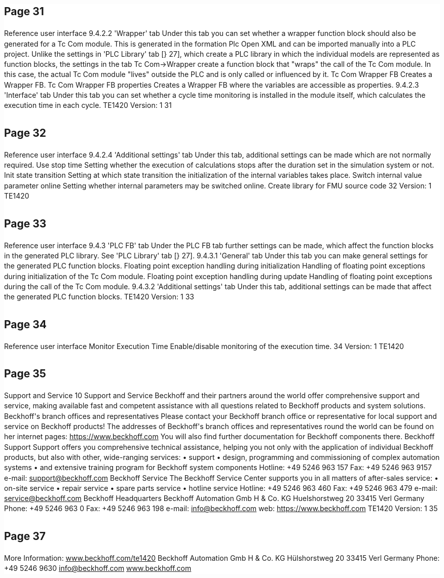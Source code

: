 ## Page 31

Reference user interface 9.4.2.2 'Wrapper' tab Under this tab you can set whether a wrapper function block should also be generated for a Tc Com module. This is generated in the formation Plc Open XML and can be imported manually into a PLC project. Unlike the settings in 'PLC Library' tab [} 27], which create a PLC library in which the individual models are represented as function blocks, the settings in the tab Tc Com->Wrapper create a function block that "wraps" the call of the Tc Com module. In this case, the actual Tc Com module "lives" outside the PLC and is only called or influenced by it. Tc Com Wrapper FB Creates a Wrapper FB. Tc Com Wrapper FB properties Creates a Wrapper FB where the variables are accessible as properties. 9.4.2.3 'Interface' tab Under this tab you can set whether a cycle time monitoring is installed in the module itself, which calculates the execution time in each cycle. TE1420 Version: 1 31

## Page 32

Reference user interface 9.4.2.4 'Additional settings' tab Under this tab, additional settings can be made which are not normally required. Use stop time Setting whether the execution of calculations stops after the duration set in the simulation system or not. Init state transition Setting at which state transition the initialization of the internal variables takes place. Switch internal value parameter online Setting whether internal parameters may be switched online. Create library for FMU source code 32 Version: 1 TE1420

## Page 33

Reference user interface 9.4.3 'PLC FB' tab Under the PLC FB tab further settings can be made, which affect the function blocks in the generated PLC library. See 'PLC Library' tab [} 27]. 9.4.3.1 'General' tab Under this tab you can make general settings for the generated PLC function blocks. Floating point exception handling during initialization Handling of floating point exceptions during initialization of the Tc Com module. Floating point exception handling during update Handling of floating point exceptions during the call of the Tc Com module. 9.4.3.2 'Additional settings' tab Under this tab, additional settings can be made that affect the generated PLC function blocks. TE1420 Version: 1 33

## Page 34

Reference user interface Monitor Execution Time Enable/disable monitoring of the execution time. 34 Version: 1 TE1420

## Page 35

Support and Service 10 Support and Service Beckhoff and their partners around the world offer comprehensive support and service, making available fast and competent assistance with all questions related to Beckhoff products and system solutions. Beckhoff's branch offices and representatives Please contact your Beckhoff branch office or representative for local support and service on Beckhoff products! The addresses of Beckhoff's branch offices and representatives round the world can be found on her internet pages: https://www.beckhoff.com You will also find further documentation for Beckhoff components there. Beckhoff Support Support offers you comprehensive technical assistance, helping you not only with the application of individual Beckhoff products, but also with other, wide-ranging services: • support • design, programming and commissioning of complex automation systems • and extensive training program for Beckhoff system components Hotline: +49 5246 963 157 Fax: +49 5246 963 9157 e-mail: support@beckhoff.com Beckhoff Service The Beckhoff Service Center supports you in all matters of after-sales service: • on-site service • repair service • spare parts service • hotline service Hotline: +49 5246 963 460 Fax: +49 5246 963 479 e-mail: service@beckhoff.com Beckhoff Headquarters Beckhoff Automation Gmb H & Co. KG Huelshorstweg 20 33415 Verl Germany Phone: +49 5246 963 0 Fax: +49 5246 963 198 e-mail: info@beckhoff.com web: https://www.beckhoff.com TE1420 Version: 1 35

## Page 37

More Information: www.beckhoff.com/te1420 Beckhoff Automation Gmb H & Co. KG Hülshorstweg 20 33415 Verl Germany Phone: +49 5246 9630 info@beckhoff.com www.beckhoff.com
